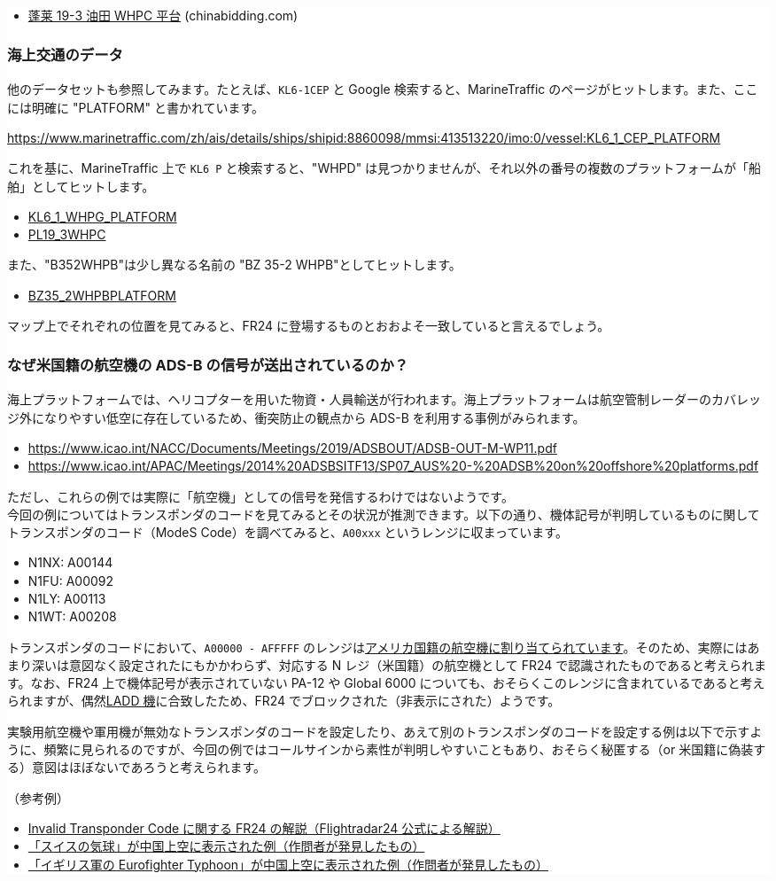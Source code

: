 - [蓬莱 19-3 油田 WHPC 平台](https://www.chinabidding.com/bidDetail/251017079.html) (chinabidding.com)

### 海上交通のデータ

他のデータセットも参照してみます。たとえば、`KL6-1CEP` と Google 検索すると、MarineTraffic のページがヒットします。また、ここには明確に "PLATFORM" と書かれています。

https://www.marinetraffic.com/zh/ais/details/ships/shipid:8860098/mmsi:413513220/imo:0/vessel:KL6_1_CEP_PLATFORM

これを基に、MarineTraffic 上で `KL6 P` と検索すると、"WHPD" は見つかりませんが、それ以外の番号の複数のプラットフォームが「船舶」としてヒットします。

- [KL6_1_WHPG_PLATFORM](https://www.marinetraffic.com/en/ais/details/ships/shipid:8873443/mmsi:413565590/imo:0/vessel:KL6_1_WHPG_PLATFORM)
- [PL19_3WHPC](https://www.marinetraffic.com/en/ais/details/ships/shipid:9019517/mmsi:413274550/imo:0/vessel:PL19_3WHPC)

また、"B352WHPB"は少し異なる名前の "BZ 35-2 WHPB"としてヒットします。

- [BZ35_2WHPBPLATFORM](https://www.marinetraffic.com/en/ais/details/ships/shipid:8966569/mmsi:413277570/imo:0/vessel:BZ35_2WHPBPLATFORM)

マップ上でそれぞれの位置を見てみると、FR24 に登場するものとおおよそ一致していると言えるでしょう。

### なぜ米国籍の航空機の ADS-B の信号が送出されているのか？

海上プラットフォームでは、ヘリコプターを用いた物資・人員輸送が行われます。海上プラットフォームは航空管制レーダーのカバレッジ外になりやすい低空に存在しているため、衝突防止の観点から ADS-B を利用する事例がみられます。

- https://www.icao.int/NACC/Documents/Meetings/2019/ADSBOUT/ADSB-OUT-M-WP11.pdf
- https://www.icao.int/APAC/Meetings/2014%20ADSBSITF13/SP07_AUS%20-%20ADSB%20on%20offshore%20platforms.pdf

ただし、これらの例では実際に「航空機」としての信号を発信するわけではないようです。  
今回の例についてはトランスポンダのコードを見てみるとその状況が推測できます。以下の通り、機体記号が判明しているものに関してトランスポンダのコード（ModeS Code）を調べてみると、`A00xxx` というレンジに収まっています。

- N1NX: A00144
- N1FU: A00092
- N1LY: A00113
- N1WT: A00208

トランスポンダのコードにおいて、`A00000 - AFFFFF` のレンジは[アメリカ国籍の航空機に割り当てられています](https://www.aerotransport.org/html/ICAO_hex_decode.html)。そのため、実際にはあまり深いは意図なく設定されたにもかかわらず、対応する N レジ（米国籍）の航空機として FR24 で認識されたものであると考えられます。なお、FR24 上で機体記号が表示されていない PA-12 や Global 6000 についても、おそらくこのレンジに含まれているであると考えられますが、偶然[LADD 機](https://support.fr24.com/support/solutions/articles/3000117426-why-is-some-aircraft-information-limited-or-not-visible-)に合致したため、FR24 でブロックされた（非表示にされた）ようです。

実験用航空機や軍用機が無効なトランスポンダのコードを設定したり、あえて別のトランスポンダのコードを設定する例は以下で示すように、頻繁に見られるのですが、今回の例ではコールサインから素性が判明しやすいこともあり、おそらく秘匿する（or 米国籍に偽装する）意図はほぼないであろうと考えられます。

（参考例）

- [Invalid Transponder Code に関する FR24 の解説（Flightradar24 公式による解説）](https://x.com/flightradar24/status/1638988806706855936)
- [「スイスの気球」が中国上空に表示された例（作問者が発見したもの）](https://x.com/geo_vitya/status/1816921315208532451)
- [「イギリス軍の Eurofighter Typhoon」が中国上空に表示された例（作問者が発見したもの）](https://x.com/geo_vitya/status/1819697985393148114)
